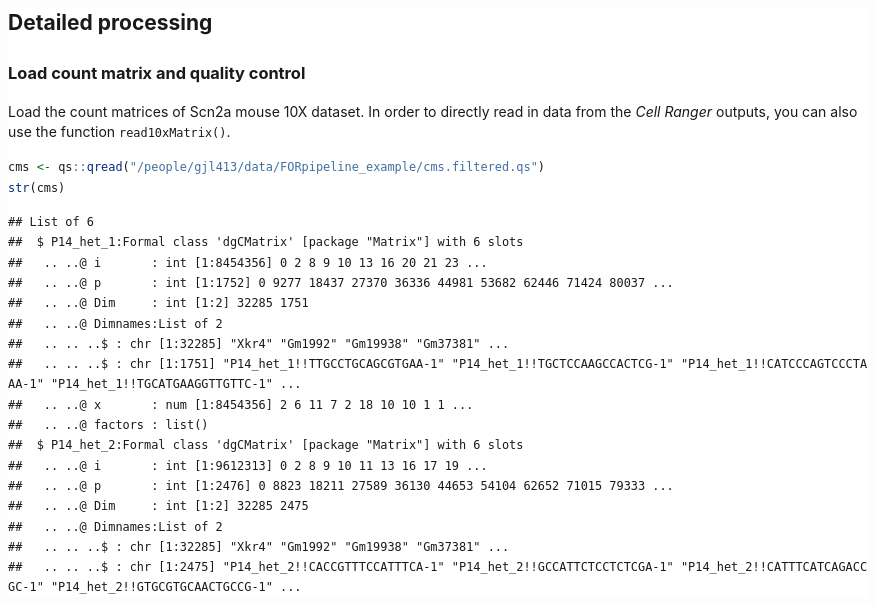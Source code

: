 ## Detailed processing

### Load count matrix and quality control

Load the count matrices of Scn2a mouse 10X dataset. In order to directly
read in data from the *Cell Ranger* outputs, you can also use the
function `read10xMatrix()`.

``` r
cms <- qs::qread("/people/gjl413/data/FORpipeline_example/cms.filtered.qs")
str(cms)
```

    ## List of 6
    ##  $ P14_het_1:Formal class 'dgCMatrix' [package "Matrix"] with 6 slots
    ##   .. ..@ i       : int [1:8454356] 0 2 8 9 10 13 16 20 21 23 ...
    ##   .. ..@ p       : int [1:1752] 0 9277 18437 27370 36336 44981 53682 62446 71424 80037 ...
    ##   .. ..@ Dim     : int [1:2] 32285 1751
    ##   .. ..@ Dimnames:List of 2
    ##   .. .. ..$ : chr [1:32285] "Xkr4" "Gm1992" "Gm19938" "Gm37381" ...
    ##   .. .. ..$ : chr [1:1751] "P14_het_1!!TTGCCTGCAGCGTGAA-1" "P14_het_1!!TGCTCCAAGCCACTCG-1" "P14_het_1!!CATCCCAGTCCCTAAA-1" "P14_het_1!!TGCATGAAGGTTGTTC-1" ...
    ##   .. ..@ x       : num [1:8454356] 2 6 11 7 2 18 10 10 1 1 ...
    ##   .. ..@ factors : list()
    ##  $ P14_het_2:Formal class 'dgCMatrix' [package "Matrix"] with 6 slots
    ##   .. ..@ i       : int [1:9612313] 0 2 8 9 10 11 13 16 17 19 ...
    ##   .. ..@ p       : int [1:2476] 0 8823 18211 27589 36130 44653 54104 62652 71015 79333 ...
    ##   .. ..@ Dim     : int [1:2] 32285 2475
    ##   .. ..@ Dimnames:List of 2
    ##   .. .. ..$ : chr [1:32285] "Xkr4" "Gm1992" "Gm19938" "Gm37381" ...
    ##   .. .. ..$ : chr [1:2475] "P14_het_2!!CACCGTTTCCATTTCA-1" "P14_het_2!!GCCATTCTCCTCTCGA-1" "P14_het_2!!CATTTCATCAGACCGC-1" "P14_het_2!!GTGCGTGCAACTGCCG-1" ...